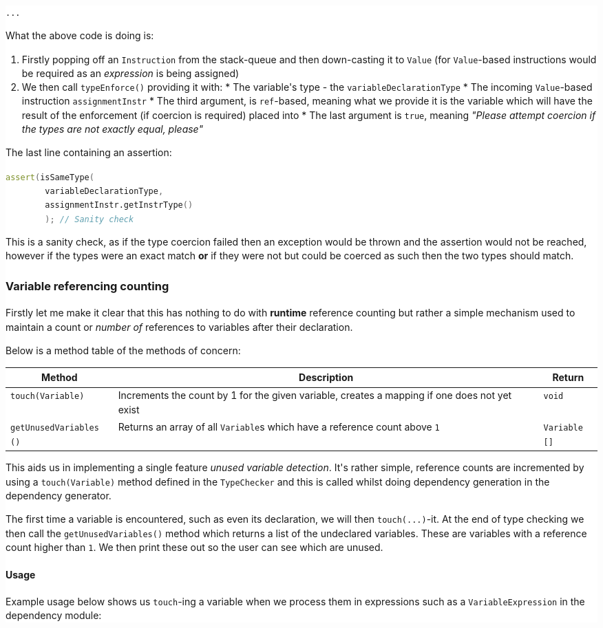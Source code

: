 ```{.d .numberLines}
...
```

What the above code is doing is:

1. Firstly popping off an `Instruction` from the stack-queue and then down-casting it to `Value` (for `Value`-based instructions would be required as an _expression_ is being assigned)
2. We then call `typeEnforce()` providing it with:
        * The variable's type - the `variableDeclarationType`
        * The incoming `Value`-based instruction `assignmentInstr`
        * The third argument, is `ref`-based, meaning what we provide it is the variable which will have the result of the enforcement (if coercion is required) placed into
        * The last argument is `true`, meaning _"Please attempt coercion if the types are not exactly equal, please"_

The last line containing an assertion:

```{.d .numberLines}
assert(isSameType(
        variableDeclarationType,
        assignmentInstr.getInstrType()
        ); // Sanity check
```

This is a sanity check, as if the type coercion failed then an exception would be thrown and the assertion would not be reached, however if the types were an exact match **or** if they were not but could be coerced as such then the two types should match.

### Variable referencing counting

Firstly let me make it clear that this has nothing to do with **runtime** reference counting but rather a simple mechanism used to maintain a count or _number of_ references to variables after their declaration.

Below is a method table of the methods of concern:

| Method | Description | Return |
|--------|-------------|--------|
| `touch(Variable)` | Increments the count by 1 for the given variable, creates a mapping if one does not yet exist | `void` |
| `getUnusedVariables()` | Returns an array of all `Variable`s which have a reference count above `1` | `Variable[]` |

This aids us in implementing a single feature _unused variable detection_. It's rather simple, reference counts are incremented by using a `touch(Variable)` method defined in the `TypeChecker` and this is called whilst doing dependency generation in the dependency generator.

The first time a variable is encountered, such as even its declaration, we will then `touch(...)`-it. At the end of type checking we then call the `getUnusedVariables()` method which returns a list of the undeclared variables. These are variables with a reference count higher than `1`. We then print these out so the user can see which are unused.

#### Usage

Example usage below shows us `touch`-ing a variable when we process them in expressions such as a `VariableExpression` in the dependency module:
